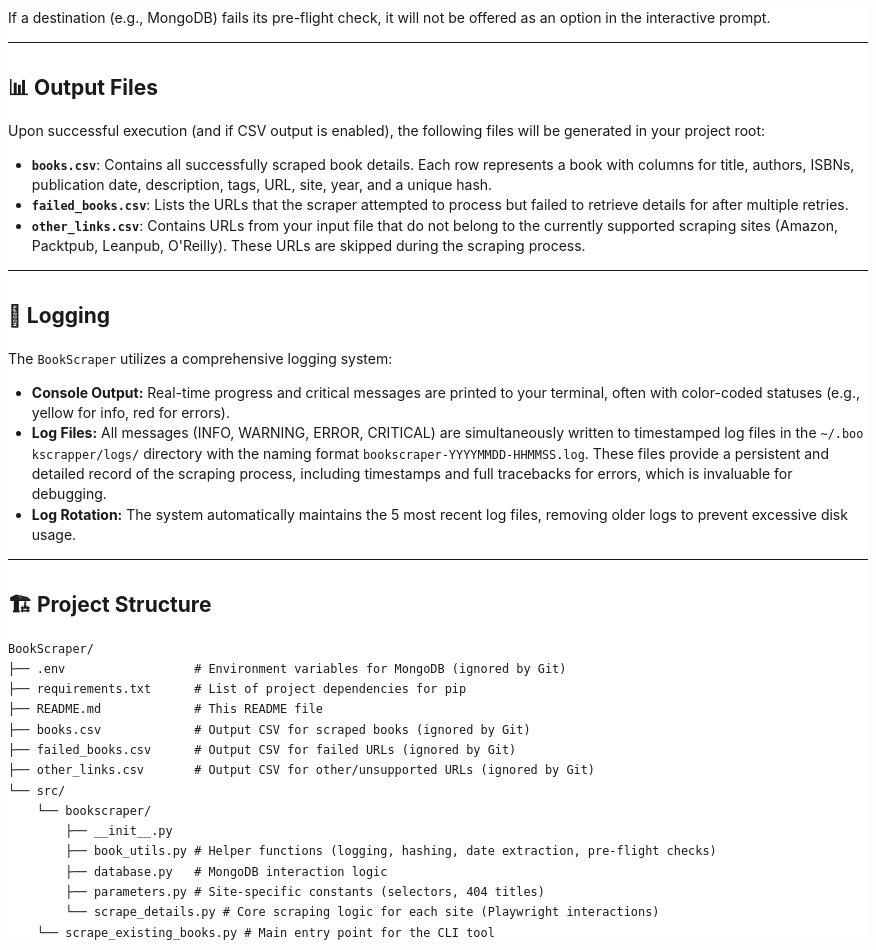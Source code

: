 If a destination (e.g., MongoDB) fails its pre-flight check, it will not be offered as an option in the interactive
prompt.

-----

## 📊 Output Files

Upon successful execution (and if CSV output is enabled), the following files will be generated in your project root:

* **`books.csv`**: Contains all successfully scraped book details. Each row represents a book with columns for title,
  authors, ISBNs, publication date, description, tags, URL, site, year, and a unique hash.
* **`failed_books.csv`**: Lists the URLs that the scraper attempted to process but failed to retrieve details for after
  multiple retries.
* **`other_links.csv`**: Contains URLs from your input file that do not belong to the currently supported scraping
  sites (Amazon, Packtpub, Leanpub, O'Reilly). These URLs are skipped during the scraping process.

-----

## 📝 Logging

The `BookScraper` utilizes a comprehensive logging system:

* **Console Output:** Real-time progress and critical messages are printed to your terminal, often with color-coded
  statuses (e.g., yellow for info, red for errors).
* **Log Files:** All messages (INFO, WARNING, ERROR, CRITICAL) are simultaneously written to timestamped log files in
  the `~/.bookscrapper/logs/` directory with the naming format `bookscraper-YYYYMMDD-HHMMSS.log`. These files provide a
  persistent and detailed record of the scraping process, including timestamps and full tracebacks for errors, which is
  invaluable for debugging.
* **Log Rotation:** The system automatically maintains the 5 most recent log files, removing older logs to prevent
  excessive disk usage.

-----

## 🏗️ Project Structure

```
BookScraper/
├── .env                  # Environment variables for MongoDB (ignored by Git)
├── requirements.txt      # List of project dependencies for pip
├── README.md             # This README file
├── books.csv             # Output CSV for scraped books (ignored by Git)
├── failed_books.csv      # Output CSV for failed URLs (ignored by Git)
├── other_links.csv       # Output CSV for other/unsupported URLs (ignored by Git)
└── src/
    └── bookscraper/
        ├── __init__.py
        ├── book_utils.py # Helper functions (logging, hashing, date extraction, pre-flight checks)
        ├── database.py   # MongoDB interaction logic
        ├── parameters.py # Site-specific constants (selectors, 404 titles)
        └── scrape_details.py # Core scraping logic for each site (Playwright interactions)
    └── scrape_existing_books.py # Main entry point for the CLI tool
```
